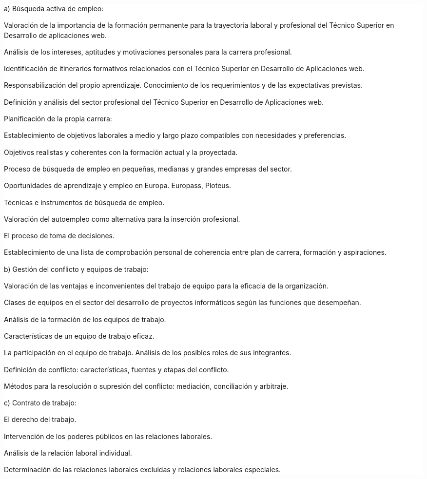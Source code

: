 a) Búsqueda activa de empleo:

Valoración de la importancia de la formación permanente para la trayectoria laboral y profesional del Técnico Superior en Desarrollo de aplicaciones web.

Análisis de los intereses, aptitudes y motivaciones personales para la carrera profesional.

Identificación de itinerarios formativos relacionados con el Técnico Superior en Desarrollo de Aplicaciones web.

Responsabilización del propio aprendizaje. Conocimiento de los requerimientos y de las expectativas previstas.

Definición y análisis del sector profesional del Técnico Superior en Desarrollo de Aplicaciones web.

Planificación de la propia carrera:

Establecimiento de objetivos laborales a medio y largo plazo compatibles con necesidades y preferencias.

Objetivos realistas y coherentes con la formación actual y la proyectada.

Proceso de búsqueda de empleo en pequeñas, medianas y grandes empresas del sector.

Oportunidades de aprendizaje y empleo en Europa. Europass, Ploteus.

Técnicas e instrumentos de búsqueda de empleo.

Valoración del autoempleo como alternativa para la inserción profesional.

El proceso de toma de decisiones.

Establecimiento de una lista de comprobación personal de coherencia entre plan de carrera, formación y aspiraciones.

b) Gestión del conflicto y equipos de trabajo:

Valoración de las ventajas e inconvenientes del trabajo de equipo para la eficacia de la organización.

Clases de equipos en el sector del desarrollo de proyectos informáticos según las funciones que desempeñan.

Análisis de la formación de los equipos de trabajo.

Características de un equipo de trabajo eficaz.

La participación en el equipo de trabajo. Análisis de los posibles roles de sus integrantes.

Definición de conflicto: características, fuentes y etapas del conflicto.

Métodos para la resolución o supresión del conflicto: mediación, conciliación y arbitraje.

c) Contrato de trabajo:

El derecho del trabajo.

Intervención de los poderes públicos en las relaciones laborales.

Análisis de la relación laboral individual.

Determinación de las relaciones laborales excluidas y relaciones laborales especiales.
